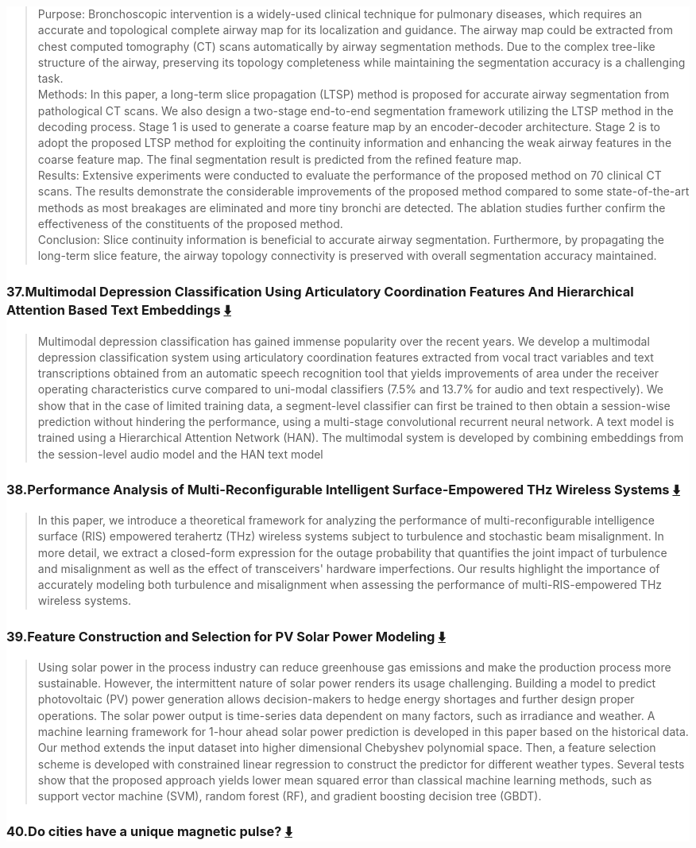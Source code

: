 >  Purpose: Bronchoscopic intervention is a widely-used clinical technique for pulmonary diseases, which requires an accurate and topological complete airway map for its localization and guidance. The airway map could be extracted from chest computed tomography (CT) scans automatically by airway segmentation methods. Due to the complex tree-like structure of the airway, preserving its topology completeness while maintaining the segmentation accuracy is a challenging task. <br>Methods: In this paper, a long-term slice propagation (LTSP) method is proposed for accurate airway segmentation from pathological CT scans. We also design a two-stage end-to-end segmentation framework utilizing the LTSP method in the decoding process. Stage 1 is used to generate a coarse feature map by an encoder-decoder architecture. Stage 2 is to adopt the proposed LTSP method for exploiting the continuity information and enhancing the weak airway features in the coarse feature map. The final segmentation result is predicted from the refined feature map. <br>Results: Extensive experiments were conducted to evaluate the performance of the proposed method on 70 clinical CT scans. The results demonstrate the considerable improvements of the proposed method compared to some state-of-the-art methods as most breakages are eliminated and more tiny bronchi are detected. The ablation studies further confirm the effectiveness of the constituents of the proposed method. <br>Conclusion: Slice continuity information is beneficial to accurate airway segmentation. Furthermore, by propagating the long-term slice feature, the airway topology connectivity is preserved with overall segmentation accuracy maintained.      
### 37.Multimodal Depression Classification Using Articulatory Coordination Features And Hierarchical Attention Based Text Embeddings  [ :arrow_down: ](https://arxiv.org/pdf/2202.06238.pdf)
>  Multimodal depression classification has gained immense popularity over the recent years. We develop a multimodal depression classification system using articulatory coordination features extracted from vocal tract variables and text transcriptions obtained from an automatic speech recognition tool that yields improvements of area under the receiver operating characteristics curve compared to uni-modal classifiers (7.5% and 13.7% for audio and text respectively). We show that in the case of limited training data, a segment-level classifier can first be trained to then obtain a session-wise prediction without hindering the performance, using a multi-stage convolutional recurrent neural network. A text model is trained using a Hierarchical Attention Network (HAN). The multimodal system is developed by combining embeddings from the session-level audio model and the HAN text model      
### 38.Performance Analysis of Multi-Reconfigurable Intelligent Surface-Empowered THz Wireless Systems  [ :arrow_down: ](https://arxiv.org/pdf/2202.06231.pdf)
>  In this paper, we introduce a theoretical framework for analyzing the performance of multi-reconfigurable intelligence surface (RIS) empowered terahertz (THz) wireless systems subject to turbulence and stochastic beam misalignment. In more detail, we extract a closed-form expression for the outage probability that quantifies the joint impact of turbulence and misalignment as well as the effect of transceivers' hardware imperfections. Our results highlight the importance of accurately modeling both turbulence and misalignment when assessing the performance of multi-RIS-empowered THz wireless systems.      
### 39.Feature Construction and Selection for PV Solar Power Modeling  [ :arrow_down: ](https://arxiv.org/pdf/2202.06226.pdf)
>  Using solar power in the process industry can reduce greenhouse gas emissions and make the production process more sustainable. However, the intermittent nature of solar power renders its usage challenging. Building a model to predict photovoltaic (PV) power generation allows decision-makers to hedge energy shortages and further design proper operations. The solar power output is time-series data dependent on many factors, such as irradiance and weather. A machine learning framework for 1-hour ahead solar power prediction is developed in this paper based on the historical data. Our method extends the input dataset into higher dimensional Chebyshev polynomial space. Then, a feature selection scheme is developed with constrained linear regression to construct the predictor for different weather types. Several tests show that the proposed approach yields lower mean squared error than classical machine learning methods, such as support vector machine (SVM), random forest (RF), and gradient boosting decision tree (GBDT).      
### 40.Do cities have a unique magnetic pulse?  [ :arrow_down: ](https://arxiv.org/pdf/2202.06166.pdf)